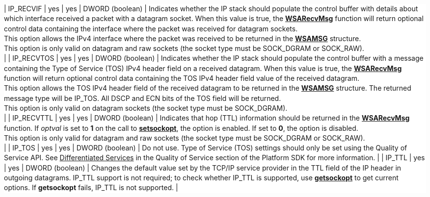 | IP\_RECVIF                    | yes | yes | DWORD (boolean)                            | Indicates whether the IP stack should populate the control buffer with details about which interface received a packet with a datagram socket. When this value is true, the [**WSARecvMsg**](https://msdn.microsoft.com/en-us/library/ms741687(v=VS.85).aspx) function will return optional control data containing the interface where the packet was received for datagram sockets.<br/> This option allows the IPv4 interface where the packet was received to be returned in the [**WSAMSG**](/windows/desktop/api/Ws2def/ns-ws2def-wsamsg) structure. <br/> This option is only valid on datagram and raw sockets (the socket type must be SOCK\_DGRAM or SOCK\_RAW).<br/>                                                                                                                                                                                                                                                                                                                                                                                                                                                                       |
| IP\_RECVTOS                   | yes | yes | DWORD (boolean)                            | Indicates whether the IP stack should populate the control buffer with a message containing the Type of Service (TOS) IPv4 header field on a received datagram. When this value is true, the [**WSARecvMsg**](https://msdn.microsoft.com/en-us/library/ms741687(v=VS.85).aspx) function will return optional control data containing the TOS IPv4 header field value of the received datagram. <br/> This option allows the TOS IPv4 header field of the received datagram to be returned in the [**WSAMSG**](/windows/desktop/api/Ws2def/ns-ws2def-wsamsg) structure. The returned message type will be IP\_TOS. All DSCP and ECN bits of the TOS field will be returned. <br/> This option is only valid on datagram sockets (the socket type must be SOCK\_DGRAM). <br/>                                                                                                                                                                                                                                                                                                                                                                           |
| IP\_RECVTTL                   | yes | yes | DWORD (boolean)                            | Indicates that hop (TTL) information should be returned in the [**WSARecvMsg**](https://msdn.microsoft.com/en-us/library/ms741687(v=VS.85).aspx) function. If *optval* is set to **1** on the call to [**setsockopt**](/windows/desktop/api/winsock/nf-winsock-setsockopt), the option is enabled. If set to **0**, the option is disabled. <br/> This option is only valid for datagram and raw sockets (the socket type must be SOCK\_DGRAM or SOCK\_RAW).<br/>                                                                                                                                                                                                                                                                                                                                                                                                                                                                                                                                                                                                                                                                                             |
| IP\_TOS                       | yes | yes | DWORD (boolean)                            | Do not use. Type of Service (TOS) settings should only be set using the Quality of Service API. See [Differentiated Services](https://msdn.microsoft.com/en-US/library/Aa373439(v=VS.80).aspx) in the Quality of Service section of the Platform SDK for more information.                                                                                                                                                                                                                                                                                                                                                                                                                                                                                                                                                                                                                                                                                                                                                                                                                                                   |
| IP\_TTL                       | yes | yes | DWORD (boolean)                            | Changes the default value set by the TCP/IP service provider in the TTL field of the IP header in outgoing datagrams. IP\_TTL support is not required; to check whether IP\_TTL is supported, use [**getsockopt**](/windows/desktop/api/winsock/nf-winsock-getsockopt) to get current options. If **getsockopt** fails, IP\_TTL is not supported.                                                                                                                                                                                                                                                                                                                                                                                                                                                                                                                                                                                                                                                                                                                                                                          |